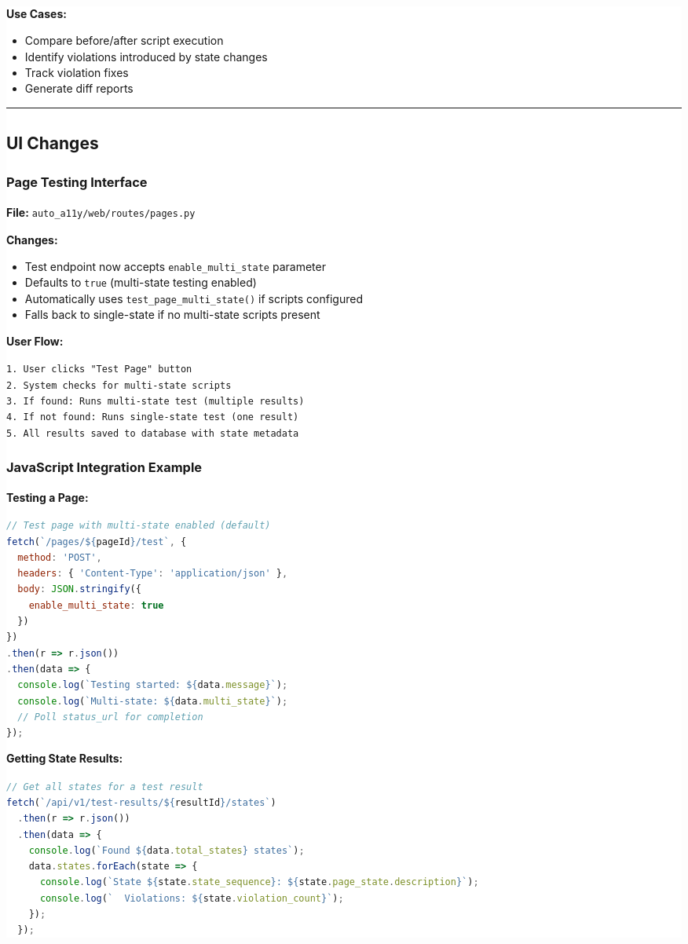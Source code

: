 **Use Cases:**
- Compare before/after script execution
- Identify violations introduced by state changes
- Track violation fixes
- Generate diff reports

---

## UI Changes

### Page Testing Interface

**File:** `auto_a11y/web/routes/pages.py`

**Changes:**
- Test endpoint now accepts `enable_multi_state` parameter
- Defaults to `true` (multi-state testing enabled)
- Automatically uses `test_page_multi_state()` if scripts configured
- Falls back to single-state if no multi-state scripts present

**User Flow:**
```
1. User clicks "Test Page" button
2. System checks for multi-state scripts
3. If found: Runs multi-state test (multiple results)
4. If not found: Runs single-state test (one result)
5. All results saved to database with state metadata
```

### JavaScript Integration Example

**Testing a Page:**
```javascript
// Test page with multi-state enabled (default)
fetch(`/pages/${pageId}/test`, {
  method: 'POST',
  headers: { 'Content-Type': 'application/json' },
  body: JSON.stringify({
    enable_multi_state: true
  })
})
.then(r => r.json())
.then(data => {
  console.log(`Testing started: ${data.message}`);
  console.log(`Multi-state: ${data.multi_state}`);
  // Poll status_url for completion
});
```

**Getting State Results:**
```javascript
// Get all states for a test result
fetch(`/api/v1/test-results/${resultId}/states`)
  .then(r => r.json())
  .then(data => {
    console.log(`Found ${data.total_states} states`);
    data.states.forEach(state => {
      console.log(`State ${state.state_sequence}: ${state.page_state.description}`);
      console.log(`  Violations: ${state.violation_count}`);
    });
  });
```
